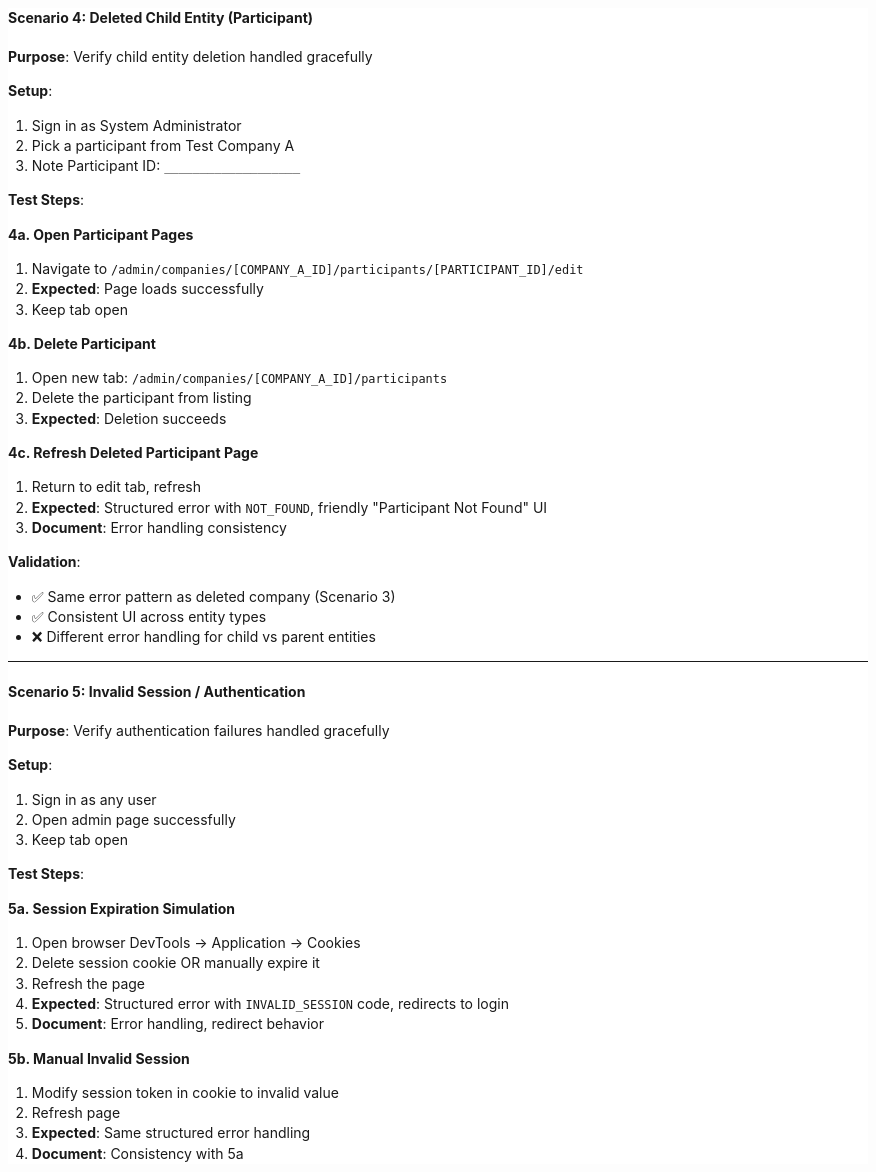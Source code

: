 
#### Scenario 4: Deleted Child Entity (Participant)

**Purpose**: Verify child entity deletion handled gracefully

**Setup**:
1. Sign in as System Administrator
2. Pick a participant from Test Company A
3. Note Participant ID: `___________________`

**Test Steps**:

**4a. Open Participant Pages**
1. Navigate to `/admin/companies/[COMPANY_A_ID]/participants/[PARTICIPANT_ID]/edit`
2. **Expected**: Page loads successfully
3. Keep tab open

**4b. Delete Participant**
1. Open new tab: `/admin/companies/[COMPANY_A_ID]/participants`
2. Delete the participant from listing
3. **Expected**: Deletion succeeds

**4c. Refresh Deleted Participant Page**
1. Return to edit tab, refresh
2. **Expected**: Structured error with `NOT_FOUND`, friendly "Participant Not Found" UI
3. **Document**: Error handling consistency

**Validation**:
- ✅ Same error pattern as deleted company (Scenario 3)
- ✅ Consistent UI across entity types
- ❌ Different error handling for child vs parent entities

---

#### Scenario 5: Invalid Session / Authentication

**Purpose**: Verify authentication failures handled gracefully

**Setup**:
1. Sign in as any user
2. Open admin page successfully
3. Keep tab open

**Test Steps**:

**5a. Session Expiration Simulation**
1. Open browser DevTools → Application → Cookies
2. Delete session cookie OR manually expire it
3. Refresh the page
4. **Expected**: Structured error with `INVALID_SESSION` code, redirects to login
5. **Document**: Error handling, redirect behavior

**5b. Manual Invalid Session**
1. Modify session token in cookie to invalid value
2. Refresh page
3. **Expected**: Same structured error handling
4. **Document**: Consistency with 5a
